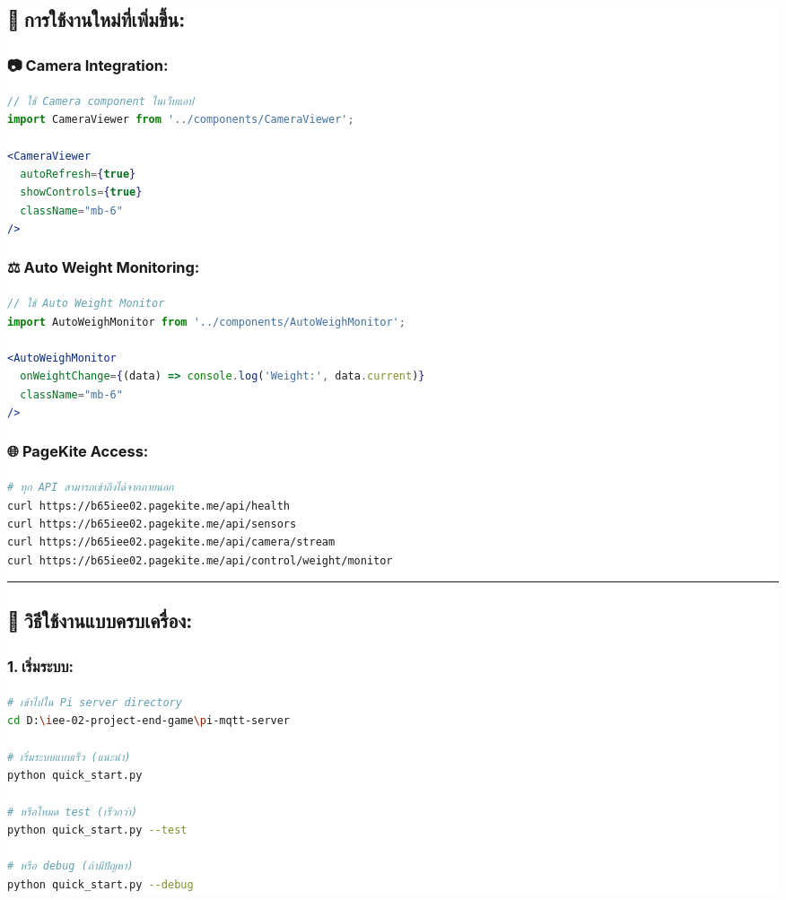 ## **🎯 การใช้งานใหม่ที่เพิ่มขึ้น:**

### **📷 Camera Integration:**
```jsx
// ใช้ Camera component ในเว็บแอป
import CameraViewer from '../components/CameraViewer';

<CameraViewer 
  autoRefresh={true}
  showControls={true}
  className="mb-6"
/>
```

### **⚖️ Auto Weight Monitoring:**
```jsx
// ใช้ Auto Weight Monitor
import AutoWeighMonitor from '../components/AutoWeighMonitor';

<AutoWeighMonitor 
  onWeightChange={(data) => console.log('Weight:', data.current)}
  className="mb-6"
/>
```

### **🌐 PageKite Access:**
```bash
# ทุก API สามารถเข้าถึงได้จากภายนอก
curl https://b65iee02.pagekite.me/api/health
curl https://b65iee02.pagekite.me/api/sensors
curl https://b65iee02.pagekite.me/api/camera/stream
curl https://b65iee02.pagekite.me/api/control/weight/monitor
```

---

## **🚀 วิธีใช้งานแบบครบเครื่อง:**

### **1. เริ่มระบบ:**
```bash
# เข้าไปใน Pi server directory
cd D:\iee-02-project-end-game\pi-mqtt-server

# เริ่มระบบแบบเร็ว (แนะนำ)
python quick_start.py

# หรือโหมด test (เร็วกว่า)
python quick_start.py --test

# หรือ debug (ถ้ามีปัญหา)
python quick_start.py --debug
```
